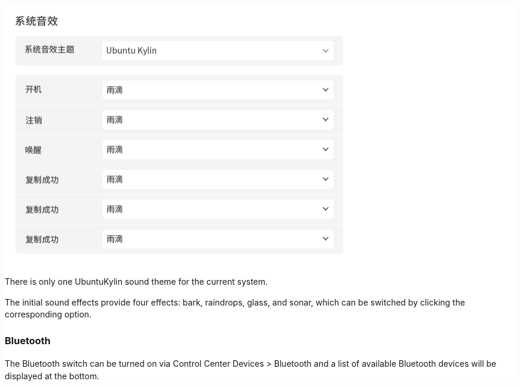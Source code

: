 ![Fig. 18 System Sound Settings](image/18.png)

There is only one UbuntuKylin sound theme for the current system.

The initial sound effects provide four effects: bark, raindrops, glass, and sonar, which can be switched by clicking the corresponding option. 
### Bluetooth
The Bluetooth switch can be turned on via Control Center Devices > Bluetooth and a list of available Bluetooth devices will be displayed at the bottom.
